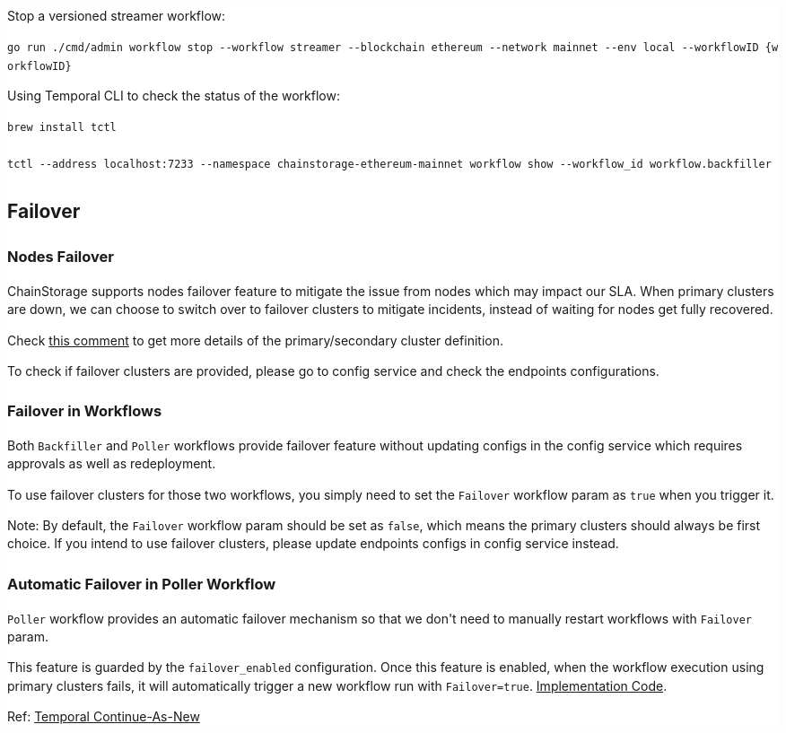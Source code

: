 Stop a versioned streamer workflow:
```shell
go run ./cmd/admin workflow stop --workflow streamer --blockchain ethereum --network mainnet --env local --workflowID {workflowID}
```

Using Temporal CLI to check the status of the workflow: 
```shell
brew install tctl

tctl --address localhost:7233 --namespace chainstorage-ethereum-mainnet workflow show --workflow_id workflow.backfiller
```

## Failover

### Nodes Failover
ChainStorage supports nodes failover feature to mitigate the issue from nodes which may impact our SLA.
When primary clusters are down, we can choose to switch over to failover clusters to mitigate incidents, instead of waiting for nodes get fully recovered.

Check [this comment](https://github.com/coinbase/chainstorage/blob/master/internal/blockchain/endpoints/endpoint_provider.go#L21-26) to get more details of the primary/secondary cluster definition.

To check if failover clusters are provided, please go to config service and check the endpoints configurations.


### Failover in Workflows
Both `Backfiller` and `Poller` workflows provide failover feature without updating configs in the config service which requires approvals as well as redeployment.

To use failover clusters for those two workflows, you simply need to set the `Failover` workflow param as `true` when you trigger it.

Note: By default, the `Failover` workflow param should be set as `false`, which means the primary clusters should always be first choice.
If you intend to use failover clusters, please update endpoints configs in config service instead.


### Automatic Failover in Poller Workflow
`Poller` workflow provides an automatic failover mechanism so that we don't need to manually restart workflows with `Failover` param.

This feature is guarded by the `failover_enabled` configuration.
Once this feature is enabled, when the workflow execution using primary clusters fails, it will automatically trigger a new workflow run with `Failover=true`.
[Implementation Code](https://github.com/coinbase/chainstorage/blob/master/internal/workflow/poller.go#L186).

Ref: [Temporal Continue-As-New](https://docs.temporal.io/concepts/what-is-continue-as-new/#:~:text=Continue%2DAs%2DNew%20is%20a,warn%20you%20every%2010%2C000%20Events.)

